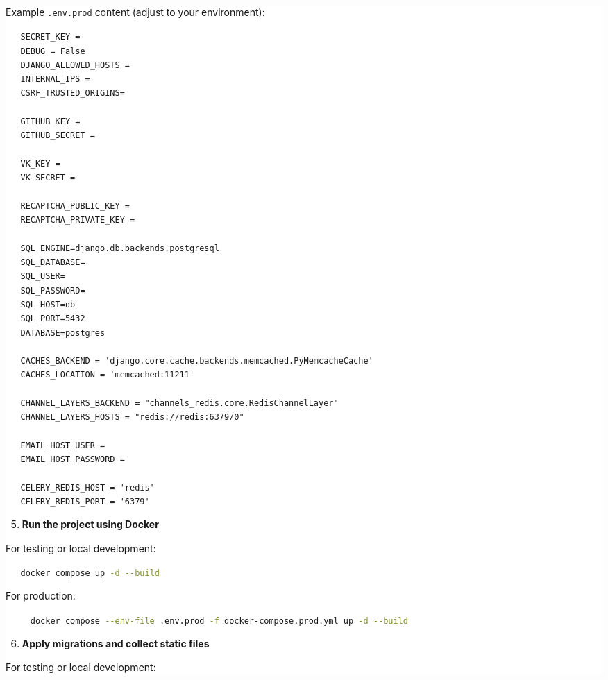 Example `.env.prod` content (adjust to your environment):

```env
   SECRET_KEY =
   DEBUG = False
   DJANGO_ALLOWED_HOSTS =
   INTERNAL_IPS =
   CSRF_TRUSTED_ORIGINS=
   
   GITHUB_KEY =
   GITHUB_SECRET =
   
   VK_KEY =
   VK_SECRET =
   
   RECAPTCHA_PUBLIC_KEY =
   RECAPTCHA_PRIVATE_KEY =
   
   SQL_ENGINE=django.db.backends.postgresql
   SQL_DATABASE=
   SQL_USER=
   SQL_PASSWORD=
   SQL_HOST=db
   SQL_PORT=5432
   DATABASE=postgres
   
   CACHES_BACKEND = 'django.core.cache.backends.memcached.PyMemcacheCache'
   CACHES_LOCATION = 'memcached:11211'
   
   CHANNEL_LAYERS_BACKEND = "channels_redis.core.RedisChannelLayer"
   CHANNEL_LAYERS_HOSTS = "redis://redis:6379/0"
   
   EMAIL_HOST_USER =
   EMAIL_HOST_PASSWORD =
   
   CELERY_REDIS_HOST = 'redis'
   CELERY_REDIS_PORT = '6379'
```

5. **Run the project using Docker**

For testing or local development:

   ```bash
      docker compose up -d --build
   ```

For production:

```bash
     docker compose --env-file .env.prod -f docker-compose.prod.yml up -d --build
```

6. **Apply migrations and collect static files**

For testing or local development:
